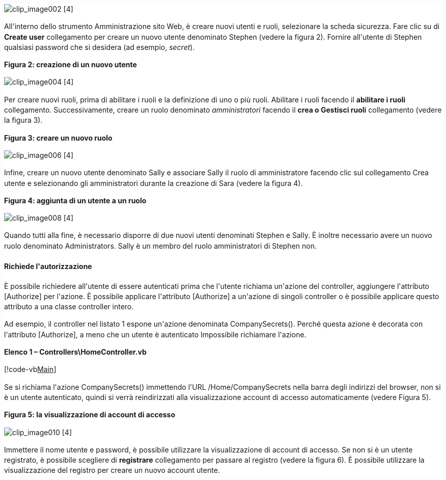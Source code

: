 ![clip_image002 [4]](authenticating-users-with-forms-authentication-vb/_static/image1.jpg)

All'interno dello strumento Amministrazione sito Web, è creare nuovi utenti e ruoli, selezionare la scheda sicurezza. Fare clic su di **Create user** collegamento per creare un nuovo utente denominato Stephen (vedere la figura 2). Fornire all'utente di Stephen qualsiasi password che si desidera (ad esempio, *secret*).

**Figura 2: creazione di un nuovo utente**

![clip_image004 [4]](authenticating-users-with-forms-authentication-vb/_static/image2.jpg)

Per creare nuovi ruoli, prima di abilitare i ruoli e la definizione di uno o più ruoli. Abilitare i ruoli facendo il **abilitare i ruoli** collegamento. Successivamente, creare un ruolo denominato *amministratori* facendo il **crea o Gestisci ruoli** collegamento (vedere la figura 3).

**Figura 3: creare un nuovo ruolo**

![clip_image006 [4]](authenticating-users-with-forms-authentication-vb/_static/image3.jpg)

Infine, creare un nuovo utente denominato Sally e associare Sally il ruolo di amministratore facendo clic sul collegamento Crea utente e selezionando gli amministratori durante la creazione di Sara (vedere la figura 4).

**Figura 4: aggiunta di un utente a un ruolo**

![clip_image008 [4]](authenticating-users-with-forms-authentication-vb/_static/image4.jpg)

Quando tutti alla fine, è necessario disporre di due nuovi utenti denominati Stephen e Sally. È inoltre necessario avere un nuovo ruolo denominato Administrators. Sally è un membro del ruolo amministratori di Stephen non.

#### <a name="requiring-authorization"></a>Richiede l'autorizzazione

È possibile richiedere all'utente di essere autenticati prima che l'utente richiama un'azione del controller, aggiungere l'attributo [Authorize] per l'azione. È possibile applicare l'attributo [Authorize] a un'azione di singoli controller o è possibile applicare questo attributo a una classe controller intero.

Ad esempio, il controller nel listato 1 espone un'azione denominata CompanySecrets(). Perché questa azione è decorata con l'attributo [Authorize], a meno che un utente è autenticato Impossibile richiamare l'azione.

**Elenco 1 – Controllers\HomeController.vb**

[!code-vb[Main](authenticating-users-with-forms-authentication-vb/samples/sample1.vb)]

Se si richiama l'azione CompanySecrets() immettendo l'URL /Home/CompanySecrets nella barra degli indirizzi del browser, non si è un utente autenticato, quindi si verrà reindirizzati alla visualizzazione account di accesso automaticamente (vedere Figura 5).

**Figura 5: la visualizzazione di account di accesso**

![clip_image010 [4]](authenticating-users-with-forms-authentication-vb/_static/image5.jpg)

Immettere il nome utente e password, è possibile utilizzare la visualizzazione di account di accesso. Se non si è un utente registrato, è possibile scegliere di **registrare** collegamento per passare al registro (vedere la figura 6). È possibile utilizzare la visualizzazione del registro per creare un nuovo account utente.

